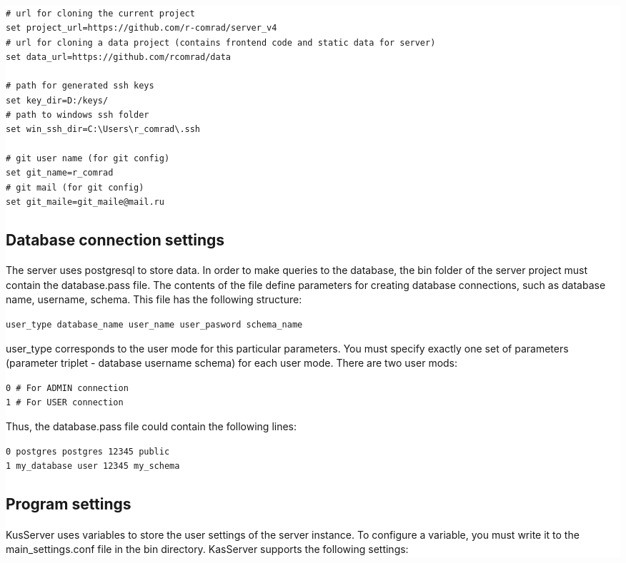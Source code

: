 	# url for cloning the current project
	set project_url=https://github.com/r-comrad/server_v4
	# url for cloning a data project (contains frontend code and static data for server)
	set data_url=https://github.com/rcomrad/data

	# path for generated ssh keys
	set key_dir=D:/keys/
	# path to windows ssh folder
	set win_ssh_dir=C:\Users\r_comrad\.ssh

	# git user name (for git config)
	set git_name=r_comrad
	# git mail (for git config)
	set git_maile=git_maile@mail.ru

## Database connection settings
The server uses postgresql to store data.
In order to make queries to the database, the bin folder of the server project must contain the database.pass file. 
The contents of the file define parameters for creating database connections, such as database name, username, schema.
This file has the following structure:

	user_type database_name user_name user_pasword schema_name

user_type corresponds to the user mode for this particular parameters. 
You must specify exactly one set of parameters (parameter triplet - database  username schema) for each user mode.
There are two user mods:
	
	0 # For ADMIN connection
	1 # For USER connection

Thus, the database.pass file could contain the following lines:

	0 postgres postgres 12345 public
	1 my_database user 12345 my_schema

## Program settings
KusServer uses variables to store the user settings of the server instance.
To configure a variable, you must write it to the main_settings.conf file in the bin directory.
KasServer supports the following settings:
